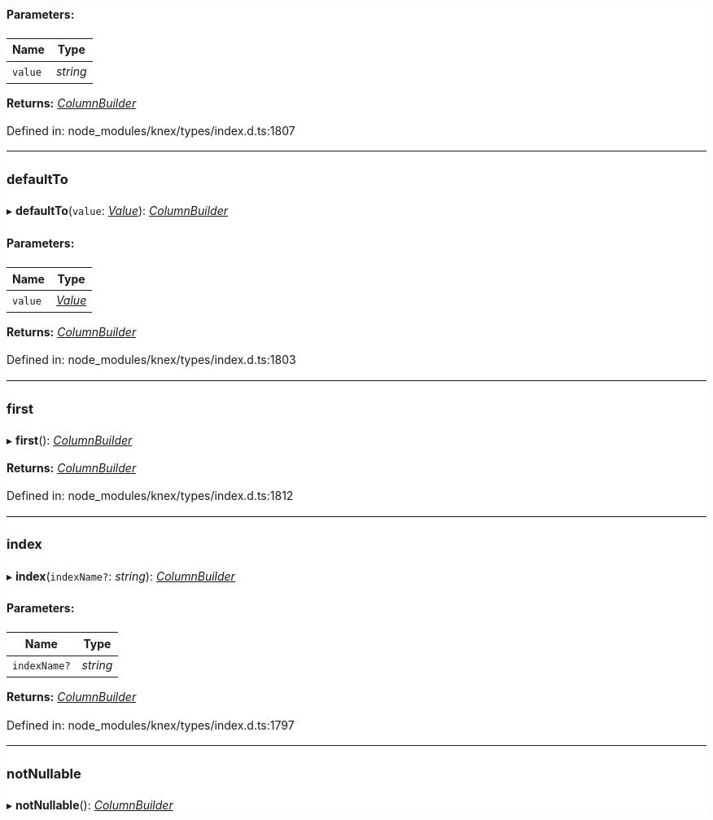 #### Parameters:

Name | Type |
------ | ------ |
`value` | *string* |

**Returns:** [*ColumnBuilder*](knex.knex.columnbuilder.md)

Defined in: node_modules/knex/types/index.d.ts:1807

___

### defaultTo

▸ **defaultTo**(`value`: [*Value*](../modules/knex.knex-1.md#value)): [*ColumnBuilder*](knex.knex.columnbuilder.md)

#### Parameters:

Name | Type |
------ | ------ |
`value` | [*Value*](../modules/knex.knex-1.md#value) |

**Returns:** [*ColumnBuilder*](knex.knex.columnbuilder.md)

Defined in: node_modules/knex/types/index.d.ts:1803

___

### first

▸ **first**(): [*ColumnBuilder*](knex.knex.columnbuilder.md)

**Returns:** [*ColumnBuilder*](knex.knex.columnbuilder.md)

Defined in: node_modules/knex/types/index.d.ts:1812

___

### index

▸ **index**(`indexName?`: *string*): [*ColumnBuilder*](knex.knex.columnbuilder.md)

#### Parameters:

Name | Type |
------ | ------ |
`indexName?` | *string* |

**Returns:** [*ColumnBuilder*](knex.knex.columnbuilder.md)

Defined in: node_modules/knex/types/index.d.ts:1797

___

### notNullable

▸ **notNullable**(): [*ColumnBuilder*](knex.knex.columnbuilder.md)
